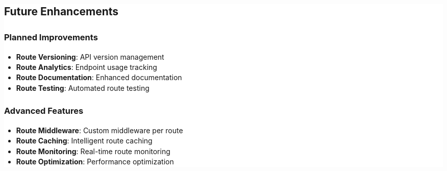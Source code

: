 
## Future Enhancements

### Planned Improvements
- **Route Versioning**: API version management
- **Route Analytics**: Endpoint usage tracking
- **Route Documentation**: Enhanced documentation
- **Route Testing**: Automated route testing

### Advanced Features
- **Route Middleware**: Custom middleware per route
- **Route Caching**: Intelligent route caching
- **Route Monitoring**: Real-time route monitoring
- **Route Optimization**: Performance optimization
